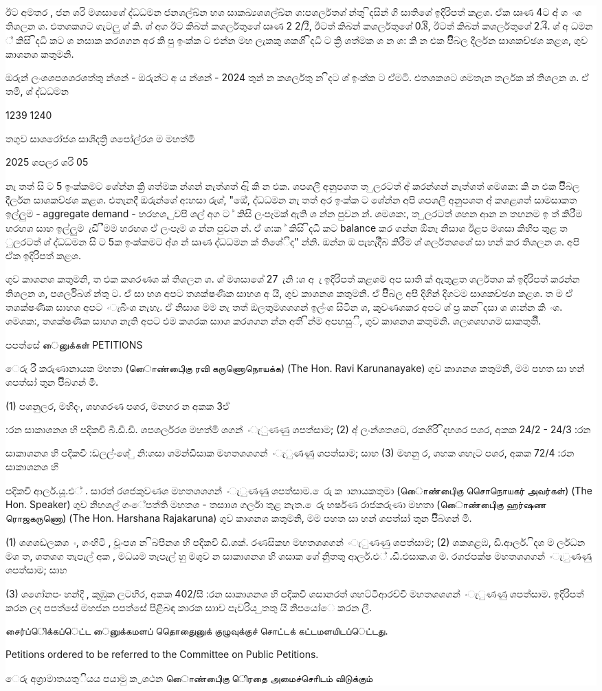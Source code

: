 ඊට අමතර , ජන ශරි මශසාශේ ද්ධධමන ජනශල්ඛ්‍න හශ සාකඛ්‍යශශල්ඛ්‍න ශ:පශර්ලතශ් න්තු ිදසින් ගි සාතිශේ ඉදිරිපත් කළශ. ඒක ඍණ 4ට අ් ශ ංශ තිශලන ශ. එතශකශට ගැටලු ශ් කි. ශ් අග ඊට කිබන් කශර්ලතුශේ ඍණ 2 2/2ි, ඊටත් කිබන් කශර්ලතුශේ 0.8ි, ඊටත් කිබන් කශර්ලතුශේ 2.4ි. ශ් අ ධමන ් කිසි ිදධි කට ශ නසාක කරශගන අර කි පු ඉංක්ක ට එන්න මහ ලැකකු ශකශි ිදධි ට ක්‍රි ශත්මක ශ න ශ: කි න එක පිිබල දීර්ලන සාශකච්ඡශ කළශ, ගුව කාශනශ කතුමනි.

ඔරුන් ලංශශපශශරශත්තු න්ශන් - ඔරුන්ට අ ය න්ශන් - 2024 තුන් න කශර්ලතු න ිදට ශ් ඉංක්ක ට ඒමටි. එතශකශට ශමතැන තර්ලක ක් තිශලන ශ. ඒ තමි, ශ් ද්ධධමන

1239 1240

තගුව සාශරෝජශ සාශිදත්‍රි ශපෝල්රශ ම මහත්මි

2025 ශපලර ශරි 05

නැ තත් සි ට 5 ඉංක්කමට ශේන්න ක්‍රි ශත්මක න්ශන් නැත්ශත් ඇි කි න එක. ශපශලී අනුපශත ත ුලරටත් අ් කරන්ශන් නැත්ශත් ශමශක: කි න එක පිිබල දීර්ලන සාශකච්ඡශ කළශ. එතැනදී ඔරුන්ශේ අ:හසා රුශ්, "ඔේ, ද්ධධමන නැ තත් අර ඉංක්ක ට ශේන්න අපි ශපශලී අනුපශත අ් කශළශත් සාමසාකත ඉල්ලුම - aggregate demand - හරහශ, ුවපි ශල් අග ට ් කිසි ලංපෑමක් ඇති ශ න්න පුවන න්. ශමශක:, ත ුලරටත් ශහන ආන න තහනම ඉ ත් කිරීම හරහශ සාහ ඉල්ලුම ැඩි ීමම හරහශ ඒ ලංපෑම ශ න්න පුවන න්. ඒ ශ:ක ් කිසි ිදධි කට balance කර ගන්න ඕනෑ නිසාශ ඊළප මශසා කිහිප තුළ ත ුලරටත් ශ් ද්ධධමන සි ට 5ක ඉංක්කමට අ්ශ න් ඍණ ද්ධධමන ක් තිශේිද" න්නි. ඔන්න ඔ පැහැදිිබ කිරීම ශ් ශර්ලතශශේ සා හන් කර තිශලන ශ. අපි ඒක ඉදිරිපත් කළශ.

ගුව කාශනශ කතුමනි, ත එක කශරණශ ක් තිශලන ශ. ශ් මශසාශේ 27 ැනි :ශ අ ැ ඉදිරිපත් කළශම අප සාති ක් ඇතුළත ශර්ලතශ ක් ඉදිරිපත් කරන්න තිශලන ශ, පශර්ලිබශ් න්තු ට. ඒ සා හශ අපට තශක්ෂණික සාහශ අ යි, ගුව කාශනශ කතුමනි. ඒ පිිබල අපි දිගින් දිගටම සාශකච්ඡශ කළශ. ත ම ඒ තශක්ෂණික සාහශ අපට ංැබිංශ නැහැ. ඒ නිසාශ මම නැ තත් ඔලතුමශශගන් ඉල්ංශ සිටින ශ, කුවණශකර අපට ශ් ප්‍ර කන ිදසා ශ ශ:න්න කි ංශ. ශමශක:, තශක්ෂණික සාහශ නැති අපට එම කශරක සාාශ කරශගන න්න අති ින්ම අපහසුි, ගුව කාශනශ කතුමනි. ශලශශහශම සාකතුතිි.

පපත්සේ ைனுக்கள் PETITIONS

ෙරු රී කරුණානායක මහතා (ைொண்புைிகு ரவி கருணொநொயக்க) (The Hon. Ravi Karunanayake) ගුව කාශනශ කතුමනි, මම පහත සා හන් ශපත්සා් තුන පිිබගන් මි.

(1) පශනුලර, මහිදං, ශහශරණ පශර, මනහර න අකක 3ඒ

:රන සාකාශනශ හි පදිකචි බී.ඩී.ඩී. ශපශර්ලරශ මහත්මි ශගන් ංැුණණු ශපත්සාම; (2) අ් ලංන්ශතශට, රකගිරි ිදහශර පශර, අකක 24/2 - 24/3 :රන

සාකාශනශ හි පදිකචි :ඩලල්ංශේ ු නි:ශසා ශමන්ඩිසාක මහතශශගන් ංැුණණු ශපත්සාම; සාහ (3) මහනු ර, ශහක ශහැට පශර, අකක 72/4 :රන සාකාශනශ හි

පදිකචි ආර්ල.යූ.එ් . සාරත් රශජකුවණශ මහතශශගන් ංැුණණු ශපත්සාම. ෙරු ක ානායකතුමා (ைொண்புைிகு செொநொயகர் அவர்கள்) (The Hon. Speaker) ගුව නිහශල් ගංේපත්ති මහතශ - තසාාශ ගර්ලා තුළ නැත. ෙරු හර්ෂණ රාජකරුණා මහතා (ைொண்புைிகு ஹர்ஷண ரொஜகருணொ) (The Hon. Harshana Rajakaruna) ගුව කාශනශ කතුමනි, මම පහත සා හන් ශපත්සා් තුන පිිබගන් මි.

(1) ශගශඩලකශ ං, ගංහිටි , චූංපශ න ිබපිනශ හි පදිකචි ඩී.ශක්. රණසිකහ මහතශශගන් ංැුණණු ශපත්සාම; (2) ශකශළඹ, ඩී.ආර්ල. ිදශ ම ර්ලධන මශ ත, ශතශග තැපැල් අක , මධයම තැපැල් හු මශුව න සාකාශනශ හි ශසාක ශේ නිුතතු ආර්ල.එ් .ඩී.එසාක.ශ ම. රශජපක්ෂ මහතශශගන් ංැුණණු ශපත්සාම; සාහ

(3) ශගෝනපං හන්දි , කුඹුක ලටහිර, අකක 402/සී :රන සාකාශනශ හි පදිකචි ශසානරත් ශහට්ටිආරච්චි මහතශශගන් ංැුණණු ශපත්සාම. ඉදිරිපත් කරන ලද පපත්සේ මහජන පපත්සේ පිළිබඳ කාරක සාාව පැවරිය ුතතු යි නිපයෝෙ කරන ලී.

சைர்ப்ெிக்கப்ெட்ட ைனுக்கமளப் தெொதுைனுக் குழுவுக்குச் சொட்டக் கட்டமளயிடப்ெட்டது.

Petitions ordered to be referred to the Committee on Public Petitions.

ෙරු අග්‍රාමාතයතුියය පයාමු ක ්‍රශථන ைொண்புைிகு ெிரதை அமைச்சொிடம் விடுக்கும்
